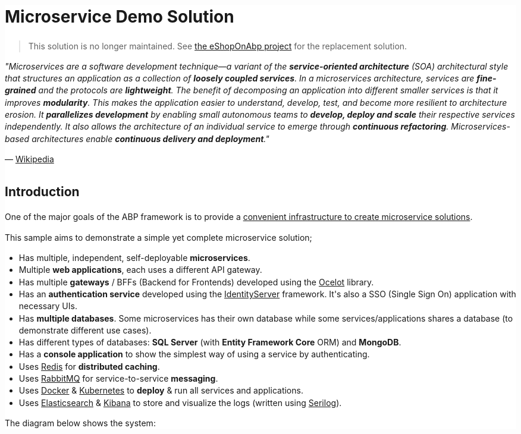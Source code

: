 # Microservice Demo Solution

> This solution is no longer maintained. See [the eShopOnAbp project](https://github.com/abpframework/eShopOnAbp) for the replacement solution.

*"Microservices are a software development technique—a variant of the **service-oriented architecture** (SOA) architectural style that structures an application as a collection of **loosely coupled services**. In a microservices architecture, services are **fine-grained** and the protocols are **lightweight**. The benefit of decomposing an application into different smaller services is that it improves **modularity**. This makes the application easier to understand, develop, test, and become more resilient to architecture erosion. It **parallelizes development** by enabling small autonomous teams to **develop, deploy and scale** their respective services independently. It also allows the architecture of an individual service to emerge through **continuous refactoring**. Microservices-based architectures enable **continuous delivery and deployment**."*

— [Wikipedia](https://en.wikipedia.org/wiki/Microservices)

## Introduction

One of the major goals of the ABP framework is to provide a [convenient infrastructure to create microservice solutions](../framework/architecture/microservices).

This sample aims to demonstrate a simple yet complete microservice solution;

* Has multiple, independent, self-deployable **microservices**.
* Multiple **web applications**, each uses a different API gateway.
* Has multiple **gateways** / BFFs (Backend for Frontends) developed using the [Ocelot](https://github.com/ThreeMammals/Ocelot) library.
* Has an **authentication service** developed using the [IdentityServer](https://identityserver.io/) framework. It's also a SSO (Single Sign On) application with necessary UIs.
* Has **multiple databases**. Some microservices has their own database while some services/applications shares a database (to demonstrate different use cases).
* Has different types of databases: **SQL Server** (with **Entity Framework Core** ORM) and **MongoDB**.
* Has a **console application** to show the simplest way of using a service by authenticating.
* Uses [Redis](https://redis.io/) for **distributed caching**.
* Uses [RabbitMQ](https://www.rabbitmq.com/) for service-to-service **messaging**.
* Uses [Docker](https://www.docker.com/) & [Kubernetes](https://kubernetes.io/) to **deploy** & run all services and applications.
* Uses [Elasticsearch](https://www.elastic.co/products/elasticsearch) & [Kibana](https://www.elastic.co/products/kibana) to store and visualize the logs (written using [Serilog](https://serilog.net/)).

The diagram below shows the system:
